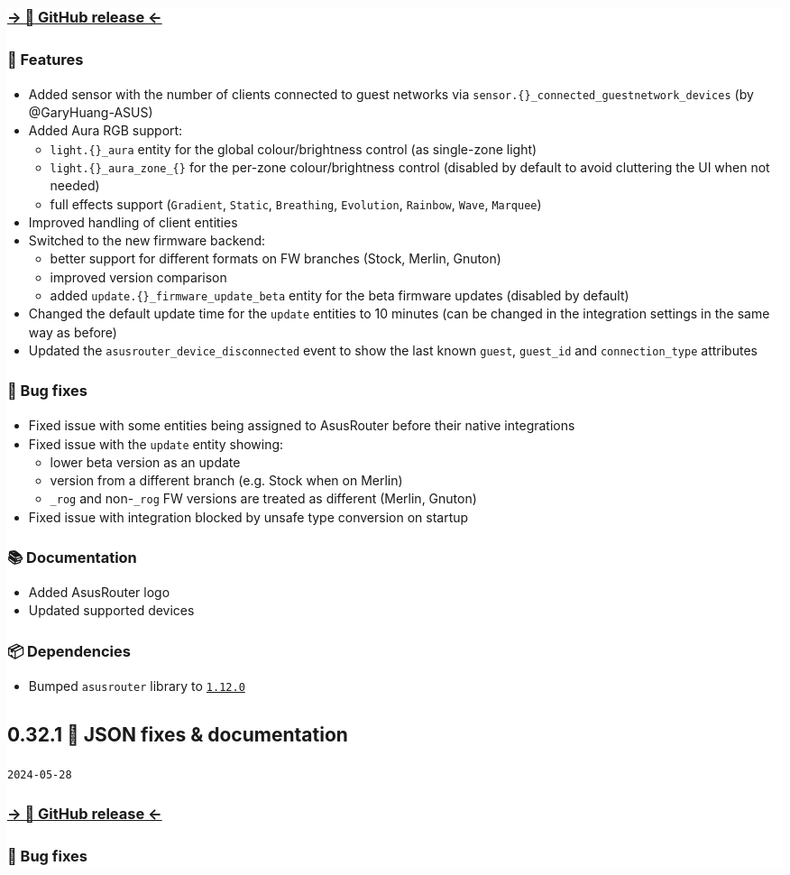 ### [→ 🐙 GitHub release ←](https://github.com/Vaskivskyi/ha-asusrouter/releases/tag/0.33.0)

### 🚀 Features

- Added sensor with the number of clients connected to guest networks via `sensor.{}_connected_guestnetwork_devices` (by @GaryHuang-ASUS)
- Added Aura RGB support:
  - `light.{}_aura` entity for the global colour/brightness control (as single-zone light)
  - `light.{}_aura_zone_{}` for the per-zone colour/brightness control (disabled by default to avoid cluttering the UI when not needed)
  - full effects support (`Gradient`, `Static`, `Breathing`, `Evolution`, `Rainbow`, `Wave`, `Marquee`)
- Improved handling of client entities
- Switched to the new firmware backend:
  - better support for different formats on FW branches (Stock, Merlin, Gnuton)
  - improved version comparison
  - added `update.{}_firmware_update_beta` entity for the beta firmware updates (disabled by default)
- Changed the default update time for the `update` entities to 10 minutes (can be changed in the integration settings in the same way as before)
- Updated the `asusrouter_device_disconnected` event to show the last known `guest`, `guest_id` and `connection_type` attributes

### 🐛 Bug fixes

- Fixed issue with some entities being assigned to AsusRouter before their native integrations
- Fixed issue with the `update` entity showing:
  - lower beta version as an update
  - version from a different branch (e.g. Stock when on Merlin)
  - `_rog` and non-`_rog` FW versions are treated as different (Merlin, Gnuton)
- Fixed issue with integration blocked by unsafe type conversion on startup

### 📚 Documentation

- Added AsusRouter logo
- Updated supported devices

### 📦 Dependencies

- Bumped `asusrouter` library to [`1.12.0`](https://github.com/Vaskivskyi/asusrouter/releases/tag/1.12.0)

## 0.32.1 🐛 JSON fixes & documentation

`2024-05-28`

### [→ 🐙 GitHub release ←](https://github.com/Vaskivskyi/ha-asusrouter/releases/tag/0.32.1)

### 🐛 Bug fixes
